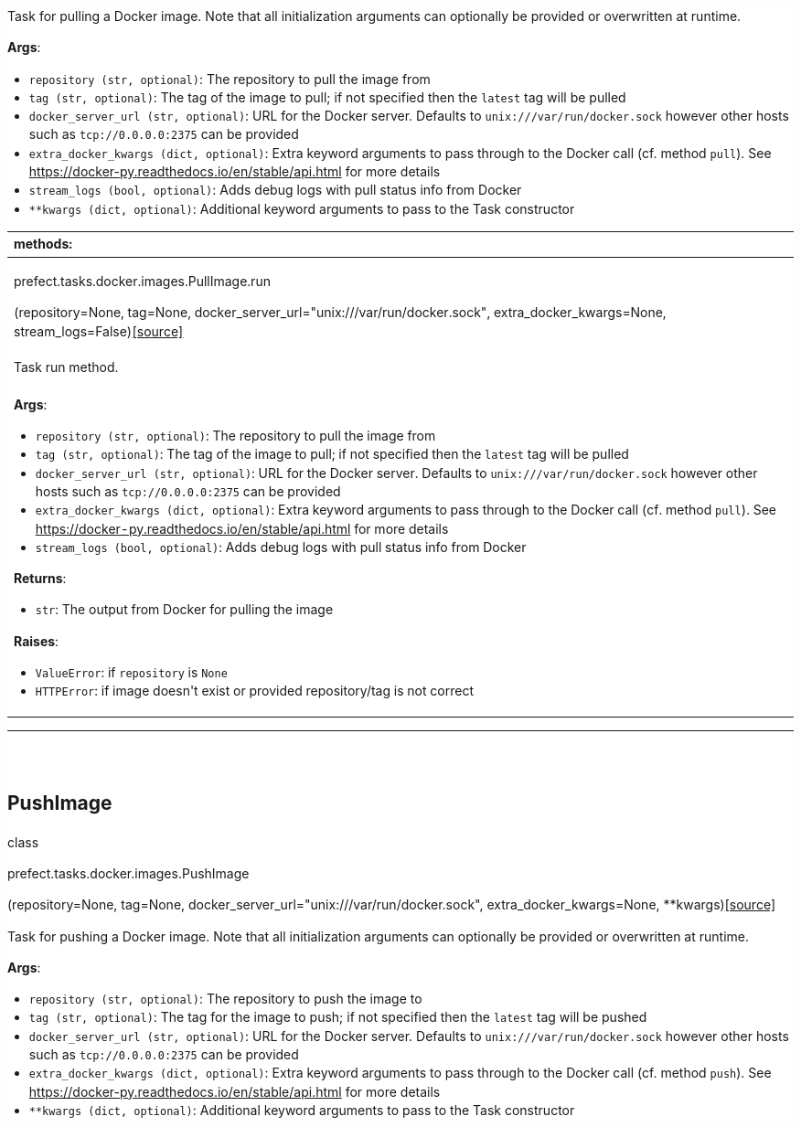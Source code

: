 Task for pulling a Docker image. Note that all initialization arguments can optionally be provided or overwritten at runtime.

**Args**:     <ul class="args"><li class="args">`repository (str, optional)`: The repository to pull the image from     </li><li class="args">`tag (str, optional)`: The tag of the image to pull; if not specified then the         `latest` tag will be pulled     </li><li class="args">`docker_server_url (str, optional)`: URL for the Docker server. Defaults to         `unix:///var/run/docker.sock` however other hosts such as `tcp://0.0.0.0:2375`         can be provided     </li><li class="args">`extra_docker_kwargs (dict, optional)`: Extra keyword arguments to pass through to the         Docker call (cf. method `pull`). See         https://docker-py.readthedocs.io/en/stable/api.html for more details     </li><li class="args">`stream_logs (bool, optional)`: Adds debug logs with pull status info from Docker     </li><li class="args">`**kwargs (dict, optional)`: Additional keyword arguments to pass to the Task         constructor</li></ul>

|methods: &nbsp;&nbsp;&nbsp;&nbsp;&nbsp;&nbsp;&nbsp;&nbsp;&nbsp;&nbsp;&nbsp;&nbsp;&nbsp;&nbsp;&nbsp;&nbsp;&nbsp;&nbsp;&nbsp;&nbsp;&nbsp;&nbsp;&nbsp;&nbsp;&nbsp;&nbsp;&nbsp;&nbsp;&nbsp;&nbsp;&nbsp;&nbsp;&nbsp;&nbsp;&nbsp;&nbsp;&nbsp;&nbsp;&nbsp;&nbsp;&nbsp;&nbsp;&nbsp;&nbsp;&nbsp;&nbsp;&nbsp;&nbsp;&nbsp;&nbsp;&nbsp;&nbsp;&nbsp;&nbsp;&nbsp;&nbsp;&nbsp;&nbsp;&nbsp;&nbsp;&nbsp;&nbsp;&nbsp;&nbsp;&nbsp;&nbsp;&nbsp;&nbsp;&nbsp;&nbsp;&nbsp;&nbsp;&nbsp;&nbsp;&nbsp;&nbsp;&nbsp;&nbsp;&nbsp;&nbsp;&nbsp;&nbsp;&nbsp;&nbsp;&nbsp;&nbsp;&nbsp;&nbsp;&nbsp;&nbsp;&nbsp;&nbsp;&nbsp;&nbsp;&nbsp;&nbsp;&nbsp;&nbsp;&nbsp;&nbsp;&nbsp;&nbsp;&nbsp;&nbsp;&nbsp;&nbsp;&nbsp;&nbsp;&nbsp;&nbsp;&nbsp;&nbsp;&nbsp;&nbsp;&nbsp;&nbsp;&nbsp;&nbsp;&nbsp;&nbsp;&nbsp;&nbsp;&nbsp;&nbsp;&nbsp;&nbsp;&nbsp;&nbsp;&nbsp;&nbsp;&nbsp;&nbsp;&nbsp;&nbsp;&nbsp;&nbsp;&nbsp;&nbsp;&nbsp;&nbsp;&nbsp;&nbsp;&nbsp;&nbsp;&nbsp;&nbsp;&nbsp;&nbsp;&nbsp;&nbsp;|
|:----|
 | <div class='method-sig' id='prefect-tasks-docker-images-pullimage-run'><p class="prefect-class">prefect.tasks.docker.images.PullImage.run</p>(repository=None, tag=None, docker_server_url=&quot;unix:///var/run/docker.sock&quot;, extra_docker_kwargs=None, stream_logs=False)<span class="source"><a href="https://github.com/PrefectHQ/prefect/blob/master/src/prefect/tasks/docker/images.py#L134">[source]</a></span></div>
<p class="methods">Task run method.<br><br>**Args**:     <ul class="args"><li class="args">`repository (str, optional)`: The repository to pull the image from     </li><li class="args">`tag (str, optional)`: The tag of the image to pull; if not specified then the         `latest` tag will be pulled     </li><li class="args">`docker_server_url (str, optional)`: URL for the Docker server. Defaults to         `unix:///var/run/docker.sock` however other hosts such as `tcp://0.0.0.0:2375`         can be provided     </li><li class="args">`extra_docker_kwargs (dict, optional)`: Extra keyword arguments to pass through to the         Docker call (cf. method `pull`). See         https://docker-py.readthedocs.io/en/stable/api.html for more details     </li><li class="args">`stream_logs (bool, optional)`: Adds debug logs with pull status info from Docker</li></ul> **Returns**:     <ul class="args"><li class="args">`str`: The output from Docker for pulling the image</li></ul> **Raises**:     <ul class="args"><li class="args">`ValueError`: if `repository` is `None`     </li><li class="args">`HTTPError`: if image doesn't exist or provided repository/tag is not correct</li></ul></p>|

---
<br>

 ## PushImage
 <div class='class-sig' id='prefect-tasks-docker-images-pushimage'><p class="prefect-sig">class </p><p class="prefect-class">prefect.tasks.docker.images.PushImage</p>(repository=None, tag=None, docker_server_url=&quot;unix:///var/run/docker.sock&quot;, extra_docker_kwargs=None, **kwargs)<span class="source"><a href="https://github.com/PrefectHQ/prefect/blob/master/src/prefect/tasks/docker/images.py#L202">[source]</a></span></div>

Task for pushing a Docker image. Note that all initialization arguments can optionally be provided or overwritten at runtime.

**Args**:     <ul class="args"><li class="args">`repository (str, optional)`: The repository to push the image to     </li><li class="args">`tag (str, optional)`: The tag for the image to push; if not specified then the         `latest` tag will be pushed     </li><li class="args">`docker_server_url (str, optional)`: URL for the Docker server. Defaults to         `unix:///var/run/docker.sock` however other hosts such as `tcp://0.0.0.0:2375`         can be provided     </li><li class="args">`extra_docker_kwargs (dict, optional)`: Extra keyword arguments to pass through to the         Docker call (cf. method `push`). See         https://docker-py.readthedocs.io/en/stable/api.html for more details     </li><li class="args">`**kwargs (dict, optional)`: Additional keyword arguments to pass to the Task         constructor</li></ul>
